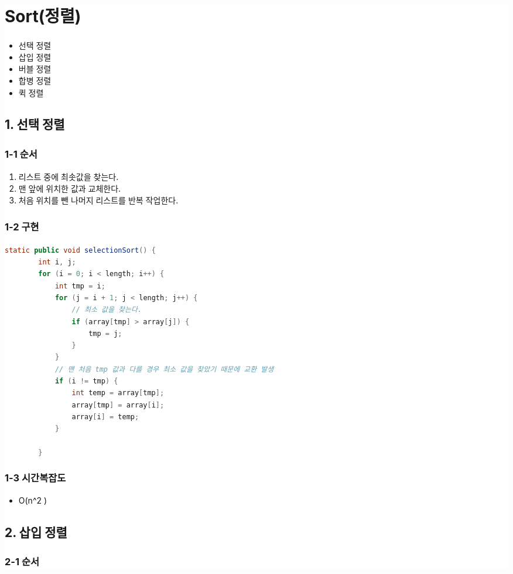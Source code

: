 

# Sort(정렬)

- 선택 정렬 
- 삽입 정렬
- 버블 정렬
- 합병 정렬
- 퀵 정렬



## 1. 선택 정렬

### 1-1 순서

1. 리스트 중에 최솟값을 찾는다.
2. 맨 앞에 위치한 값과 교체한다.
3. 처음 위치를 뺀 나머지 리스트를 반복 작업한다.

### 1-2 구현

```java
static public void selectionSort() {
        int i, j;
        for (i = 0; i < length; i++) {
            int tmp = i;
            for (j = i + 1; j < length; j++) {
                // 최소 값을 찾는다.
                if (array[tmp] > array[j]) {
                    tmp = j;
                }
            }
            // 맨 처음 tmp 값과 다를 경우 최소 값을 찾았기 때문에 교환 발생
            if (i != tmp) {
                int temp = array[tmp];
                array[tmp] = array[i];
                array[i] = temp;
            }

        }
```

### 1-3 시간복잡도

- O(n^2 )



## 2. 삽입 정렬

### 2-1 순서
